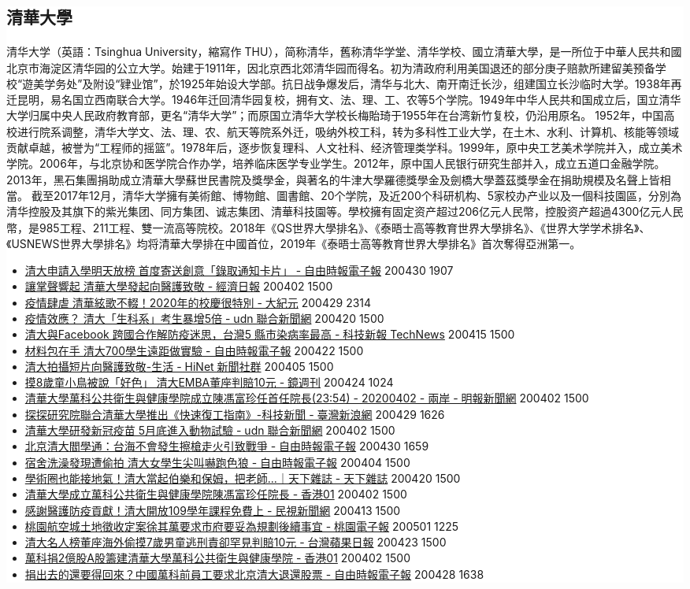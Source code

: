 ## 清華大學

清华大学（英語：Tsinghua University，縮寫作
THU），简称清华，舊称清华学堂、清华学校、國立清華大學，是一所位于中華人民共和國北京市海淀区清华园的公立大学。始建于1911年，因北京西北郊清华园而得名。初为清政府利用美国退还的部分庚子赔款所建留美预备学校“遊美学务处”及附设“肄业馆”，於1925年始设大学部。抗日战争爆发后，清华与北大、南开南迁长沙，组建国立长沙临时大学。1938年再迁昆明，易名国立西南联合大学。1946年迁回清华园复校，拥有文、法、理、工、农等5个学院。1949年中华人民共和国成立后，国立清华大学归属中央人民政府教育部，更名“清华大学”；而原国立清华大学校长梅貽琦于1955年在台湾新竹复校，仍沿用原名。
1952年，中国高校进行院系调整，清华大学文、法、理、农、航天等院系外迁，吸纳外校工科，转为多科性工业大学，在土木、水利、计算机、核能等领域贡献卓越，被誉为“工程师的摇篮”。1978年后，逐步恢复理科、人文社科、经济管理类学科。1999年，原中央工艺美术学院并入，成立美术学院。2006年，与北京协和医学院合作办学，培养临床医学专业学生。2012年，原中国人民银行研究生部并入，成立五道口金融学院。2013年，黑石集團捐助成立清華大學蘇世民書院及獎學金，與著名的牛津大學羅德獎學金及劍橋大學蓋茲獎學金在捐助規模及名聲上皆相當。
截至2017年12月，清华大学擁有美術館、博物館、圖書館、20个学院，及近200个科研机构、5家校办产业以及一個科技園區，分別為清华控股及其旗下的紫光集团、同方集团、诚志集团、清華科技園等。學校擁有固定资产超过206亿元人民幣，控股资产超過4300亿元人民幣，是985工程、211工程、雙一流高等院校。2018年《QS世界大學排名》、《泰晤士高等教育世界大學排名》、《世界大学学术排名》、《USNEWS世界大學排名》均将清華大學排在中國首位，2019年《泰晤士高等教育世界大學排名》首次奪得亞洲第一。
- [清大申請入學明天放榜 首度寄送創意「錄取通知卡片」 - 自由時報電子報](https://news.ltn.com.tw/news/life/breakingnews/3151067 "清大申請入學明天放榜 首度寄送創意「錄取通知卡片」 - 自由時報電子報") 200430 1907
- [讓掌聲響起 清華大學發起向醫護致敬 - 經濟日報](https://money.udn.com/money/story/5612/4463239 "讓掌聲響起 清華大學發起向醫護致敬 - 經濟日報") 200402 1500
- [疫情肆虐 清華絃歌不輟！2020年的校慶很特別 - 大紀元](https://www.epochtimes.com/b5/20/4/29/n12070249.htm "疫情肆虐 清華絃歌不輟！2020年的校慶很特別 - 大紀元") 200429 2314
- [疫情效應？ 清大「生科系」考生暴增5倍 - udn 聯合新聞網](https://udn.com/news/story/120960/4504748 "疫情效應？ 清大「生科系」考生暴增5倍 - udn 聯合新聞網") 200420 1500
- [清大與Facebook 跨國合作解防疫迷思，台灣5 縣市染病率最高 - 科技新報 TechNews](http://technews.tw/2020/04/15/nthu-and-facebook-statistics-tw-5-high-risk-areas-of-covid-19/ "清大與Facebook 跨國合作解防疫迷思，台灣5 縣市染病率最高 - 科技新報 TechNews") 200415 1500
- [材料包在手 清大700學生遠距做實驗 - 自由時報電子報](https://news.ltn.com.tw/news/life/breakingnews/3141614 "材料包在手 清大700學生遠距做實驗 - 自由時報電子報") 200422 1500
- [清大拍攝短片向醫護致敬-生活 - HiNet 新聞社群](https://times.hinet.net/news/22849757 "清大拍攝短片向醫護致敬-生活 - HiNet 新聞社群") 200405 1500
- [摸8歲童小鳥被說「好色」 清大EMBA董座判賠10元 - 鏡週刊](https://www.mirrormedia.mg/story/20200424edi001/ "摸8歲童小鳥被說「好色」 清大EMBA董座判賠10元 - 鏡週刊") 200424 1024
- [清華大學萬科公共衛生與健康學院成立陳馮富珍任首任院長(23:54) - 20200402 - 兩岸 - 明報新聞網](https://news.mingpao.com/ins/%E5%85%A9%E5%B2%B8/article/20200402/s00004/1585842670717/%E6%B8%85%E8%8F%AF%E5%A4%A7%E5%AD%B8%E8%90%AC%E7%A7%91%E5%85%AC%E5%85%B1%E8%A1%9B%E7%94%9F%E8%88%87%E5%81%A5%E5%BA%B7%E5%AD%B8%E9%99%A2%E6%88%90%E7%AB%8B-%E9%99%B3%E9%A6%AE%E5%AF%8C%E7%8F%8D%E4%BB%BB%E9%A6%96%E4%BB%BB%E9%99%A2%E9%95%B7 "清華大學萬科公共衛生與健康學院成立陳馮富珍任首任院長(23:54) - 20200402 - 兩岸 - 明報新聞網") 200402 1500
- [探探研究院聯合清華大學推出《快速復工指南》-科技新聞 - 臺灣新浪網](https://news.sina.com.tw/article/20200429/35021043.html "探探研究院聯合清華大學推出《快速復工指南》-科技新聞 - 臺灣新浪網") 200429 1626
- [清華大學研發新冠疫苗 5月底進入動物試驗 - udn 聯合新聞網](https://udn.com/news/story/7331/4463411 "清華大學研發新冠疫苗 5月底進入動物試驗 - udn 聯合新聞網") 200402 1500
- [北京清大閻學通：台海不會發生擦槍走火引致戰爭 - 自由時報電子報](https://news.ltn.com.tw/news/politics/breakingnews/3151028 "北京清大閻學通：台海不會發生擦槍走火引致戰爭 - 自由時報電子報") 200430 1659
- [宿舍洗澡發現遭偷拍 清大女學生尖叫嚇跑色狼 - 自由時報電子報](https://news.ltn.com.tw/news/society/breakingnews/3122998 "宿舍洗澡發現遭偷拍 清大女學生尖叫嚇跑色狼 - 自由時報電子報") 200404 1500
- [學術圈也能接地氣！清大當起伯樂和保姆，把老師...｜天下雜誌 - 天下雜誌](https://www.cw.com.tw/article/article.action?id=5099939 "學術圈也能接地氣！清大當起伯樂和保姆，把老師...｜天下雜誌 - 天下雜誌") 200420 1500
- [清華大學成立萬科公共衛生與健康學院陳馮富珍任院長 - 香港01](https://www.hk01.com/%E5%8D%B3%E6%99%82%E4%B8%AD%E5%9C%8B/455970/%E6%B8%85%E8%8F%AF%E5%A4%A7%E5%AD%B8%E6%88%90%E7%AB%8B%E8%90%AC%E7%A7%91%E5%85%AC%E5%85%B1%E8%A1%9B%E7%94%9F%E8%88%87%E5%81%A5%E5%BA%B7%E5%AD%B8%E9%99%A2-%E9%99%B3%E9%A6%AE%E5%AF%8C%E7%8F%8D%E4%BB%BB%E9%99%A2%E9%95%B7 "清華大學成立萬科公共衛生與健康學院陳馮富珍任院長 - 香港01") 200402 1500
- [感謝醫護防疫貢獻！清大開放109學年課程免費上 - 民視新聞網](https://www.ftvnews.com.tw/news/detail/2020413N10M1 "感謝醫護防疫貢獻！清大開放109學年課程免費上 - 民視新聞網") 200413 1500
- [桃園航空城土地徵收定案徐其萬要求市府要妥為規劃後續事宜 - 桃園電子報](https://tyenews.com/2020/05/59940/ "桃園航空城土地徵收定案徐其萬要求市府要妥為規劃後續事宜 - 桃園電子報") 200501 1225
- [清大名人榜董座海外偷摸7歲男童逃刑責卻罕見判賠10元 - 台灣蘋果日報](https://tw.appledaily.com/local/20200423/NSPAHWZJZYIZCZZSWTFBP4IIWU/ "清大名人榜董座海外偷摸7歲男童逃刑責卻罕見判賠10元 - 台灣蘋果日報") 200423 1500
- [萬科捐2億股A股籌建清華大學萬科公共衛生與健康學院 - 香港01](https://www.hk01.com/%E8%B2%A1%E7%B6%93%E5%BF%AB%E8%A8%8A/455902/%E8%90%AC%E7%A7%91%E6%8D%902%E5%84%84%E8%82%A1a%E8%82%A1-%E7%B1%8C%E5%BB%BA%E6%B8%85%E8%8F%AF%E5%A4%A7%E5%AD%B8%E8%90%AC%E7%A7%91%E5%85%AC%E5%85%B1%E8%A1%9B%E7%94%9F%E8%88%87%E5%81%A5%E5%BA%B7%E5%AD%B8%E9%99%A2 "萬科捐2億股A股籌建清華大學萬科公共衛生與健康學院 - 香港01") 200402 1500
- [捐出去的還要得回來？中國萬科前員工要求北京清大退還股票 - 自由時報電子報](https://ec.ltn.com.tw/article/breakingnews/3148407 "捐出去的還要得回來？中國萬科前員工要求北京清大退還股票 - 自由時報電子報") 200428 1638
